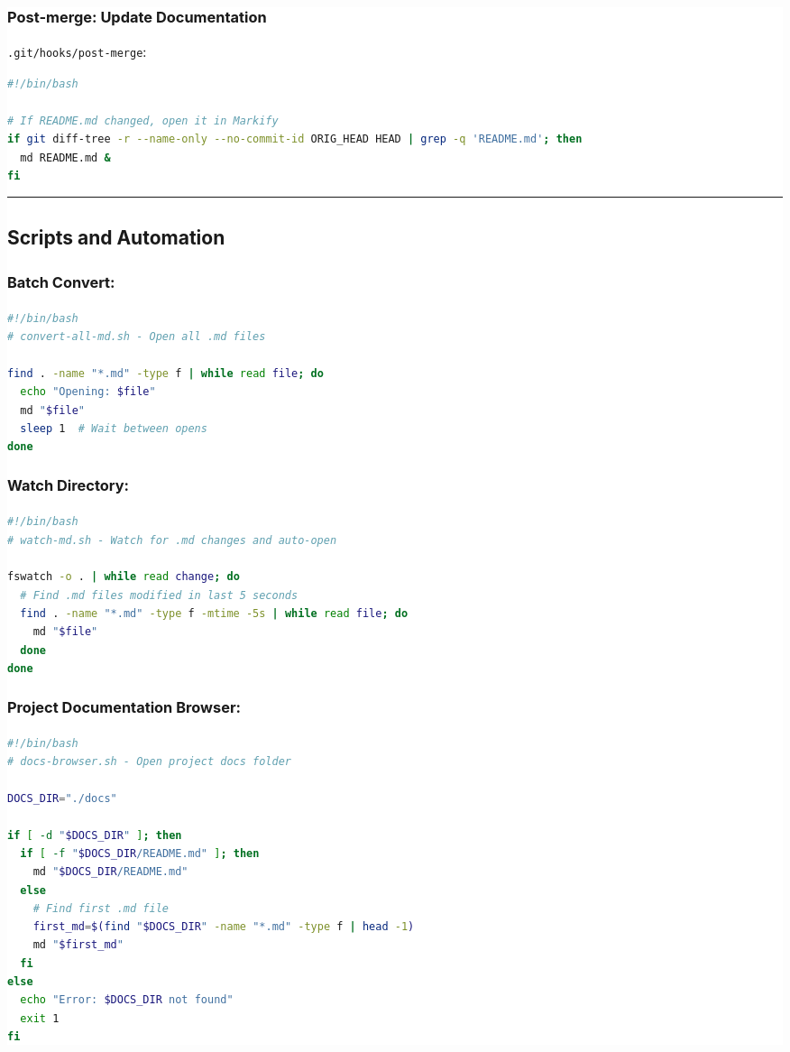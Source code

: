 ### Post-merge: Update Documentation

`.git/hooks/post-merge`:

```bash
#!/bin/bash

# If README.md changed, open it in Markify
if git diff-tree -r --name-only --no-commit-id ORIG_HEAD HEAD | grep -q 'README.md'; then
  md README.md &
fi
```

---

## Scripts and Automation

### Batch Convert:

```bash
#!/bin/bash
# convert-all-md.sh - Open all .md files

find . -name "*.md" -type f | while read file; do
  echo "Opening: $file"
  md "$file"
  sleep 1  # Wait between opens
done
```

### Watch Directory:

```bash
#!/bin/bash
# watch-md.sh - Watch for .md changes and auto-open

fswatch -o . | while read change; do
  # Find .md files modified in last 5 seconds
  find . -name "*.md" -type f -mtime -5s | while read file; do
    md "$file"
  done
done
```

### Project Documentation Browser:

```bash
#!/bin/bash
# docs-browser.sh - Open project docs folder

DOCS_DIR="./docs"

if [ -d "$DOCS_DIR" ]; then
  if [ -f "$DOCS_DIR/README.md" ]; then
    md "$DOCS_DIR/README.md"
  else
    # Find first .md file
    first_md=$(find "$DOCS_DIR" -name "*.md" -type f | head -1)
    md "$first_md"
  fi
else
  echo "Error: $DOCS_DIR not found"
  exit 1
fi
```
